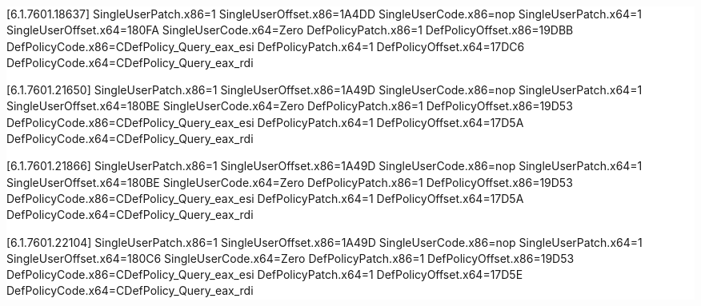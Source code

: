[6.1.7601.18637]
SingleUserPatch.x86=1
SingleUserOffset.x86=1A4DD
SingleUserCode.x86=nop
SingleUserPatch.x64=1
SingleUserOffset.x64=180FA
SingleUserCode.x64=Zero
DefPolicyPatch.x86=1
DefPolicyOffset.x86=19DBB
DefPolicyCode.x86=CDefPolicy_Query_eax_esi
DefPolicyPatch.x64=1
DefPolicyOffset.x64=17DC6
DefPolicyCode.x64=CDefPolicy_Query_eax_rdi

[6.1.7601.21650]
SingleUserPatch.x86=1
SingleUserOffset.x86=1A49D
SingleUserCode.x86=nop
SingleUserPatch.x64=1
SingleUserOffset.x64=180BE
SingleUserCode.x64=Zero
DefPolicyPatch.x86=1
DefPolicyOffset.x86=19D53
DefPolicyCode.x86=CDefPolicy_Query_eax_esi
DefPolicyPatch.x64=1
DefPolicyOffset.x64=17D5A
DefPolicyCode.x64=CDefPolicy_Query_eax_rdi

[6.1.7601.21866]
SingleUserPatch.x86=1
SingleUserOffset.x86=1A49D
SingleUserCode.x86=nop
SingleUserPatch.x64=1
SingleUserOffset.x64=180BE
SingleUserCode.x64=Zero
DefPolicyPatch.x86=1
DefPolicyOffset.x86=19D53
DefPolicyCode.x86=CDefPolicy_Query_eax_esi
DefPolicyPatch.x64=1
DefPolicyOffset.x64=17D5A
DefPolicyCode.x64=CDefPolicy_Query_eax_rdi

[6.1.7601.22104]
SingleUserPatch.x86=1
SingleUserOffset.x86=1A49D
SingleUserCode.x86=nop
SingleUserPatch.x64=1
SingleUserOffset.x64=180C6
SingleUserCode.x64=Zero
DefPolicyPatch.x86=1
DefPolicyOffset.x86=19D53
DefPolicyCode.x86=CDefPolicy_Query_eax_esi
DefPolicyPatch.x64=1
DefPolicyOffset.x64=17D5E
DefPolicyCode.x64=CDefPolicy_Query_eax_rdi

